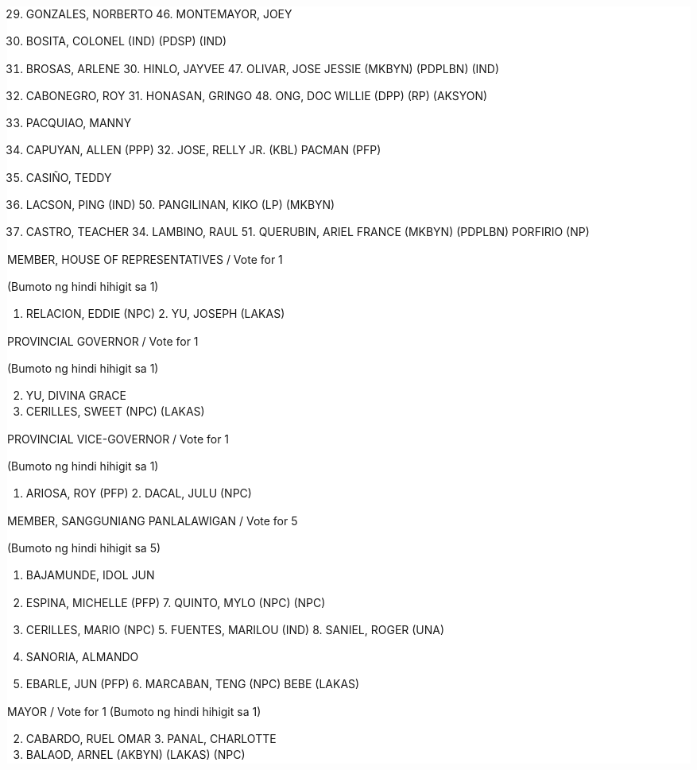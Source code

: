 29. GONZALES, NORBERTO 46. MONTEMAYOR, JOEY
30. BOSITA, COLONEL (IND)
    (PDSP) (IND)

31. BROSAS, ARLENE 30. HINLO, JAYVEE 47. OLIVAR, JOSE JESSIE
    (MKBYN) (PDPLBN) (IND)

32. CABONEGRO, ROY 31. HONASAN, GRINGO 48. ONG, DOC WILLIE
    (DPP) (RP) (AKSYON)

33. PACQUIAO, MANNY
34. CAPUYAN, ALLEN (PPP) 32. JOSE, RELLY JR. (KBL)
    PACMAN (PFP)

35. CASIÑO, TEDDY
36. LACSON, PING (IND) 50. PANGILINAN, KIKO (LP)
    (MKBYN)

37. CASTRO, TEACHER 34. LAMBINO, RAUL 51. QUERUBIN, ARIEL
    FRANCE (MKBYN) (PDPLBN) PORFIRIO (NP)

MEMBER, HOUSE OF REPRESENTATIVES / Vote for 1

(Bumoto ng hindi hihigit sa 1)

1. RELACION, EDDIE (NPC) 2. YU, JOSEPH (LAKAS)

PROVINCIAL GOVERNOR / Vote for 1

(Bumoto ng hindi hihigit sa 1)

2. YU, DIVINA GRACE
1. CERILLES, SWEET (NPC)
   (LAKAS)

PROVINCIAL VICE-GOVERNOR / Vote for 1

(Bumoto ng hindi hihigit sa 1)

1. ARIOSA, ROY (PFP) 2. DACAL, JULU (NPC)

MEMBER, SANGGUNIANG PANLALAWIGAN / Vote for 5

(Bumoto ng hindi hihigit sa 5)

1. BAJAMUNDE, IDOL JUN
2. ESPINA, MICHELLE (PFP) 7. QUINTO, MYLO (NPC)
   (NPC)

3. CERILLES, MARIO (NPC) 5. FUENTES, MARILOU (IND) 8. SANIEL, ROGER (UNA)

4. SANORIA, ALMANDO
5. EBARLE, JUN (PFP) 6. MARCABAN, TENG (NPC)
   BEBE (LAKAS)

MAYOR / Vote for 1
(Bumoto ng hindi hihigit sa 1)

2. CABARDO, RUEL OMAR 3. PANAL, CHARLOTTE
1. BALAOD, ARNEL (AKBYN)
   (LAKAS) (NPC)
